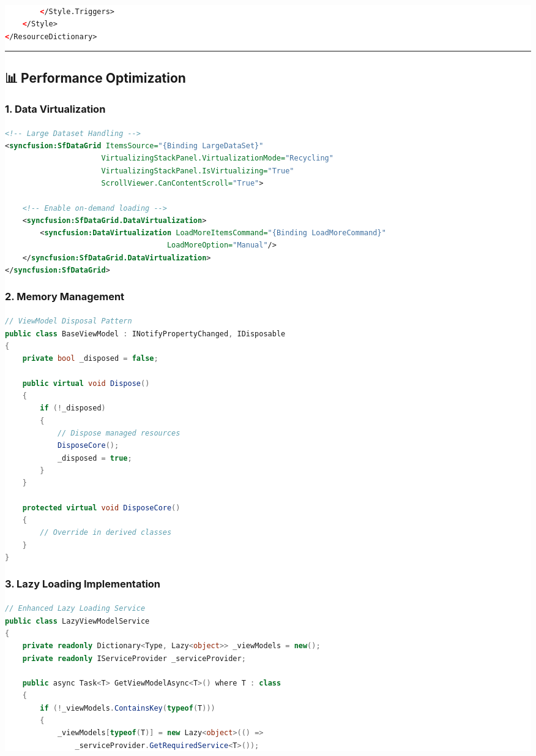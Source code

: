 ```xml
        </Style.Triggers>
    </Style>
</ResourceDictionary>
```

---

## 📊 **Performance Optimization**

### **1. Data Virtualization**
```xml
<!-- Large Dataset Handling -->
<syncfusion:SfDataGrid ItemsSource="{Binding LargeDataSet}"
                      VirtualizingStackPanel.VirtualizationMode="Recycling"
                      VirtualizingStackPanel.IsVirtualizing="True"
                      ScrollViewer.CanContentScroll="True">

    <!-- Enable on-demand loading -->
    <syncfusion:SfDataGrid.DataVirtualization>
        <syncfusion:DataVirtualization LoadMoreItemsCommand="{Binding LoadMoreCommand}"
                                     LoadMoreOption="Manual"/>
    </syncfusion:SfDataGrid.DataVirtualization>
</syncfusion:SfDataGrid>
```

### **2. Memory Management**
```csharp
// ViewModel Disposal Pattern
public class BaseViewModel : INotifyPropertyChanged, IDisposable
{
    private bool _disposed = false;

    public virtual void Dispose()
    {
        if (!_disposed)
        {
            // Dispose managed resources
            DisposeCore();
            _disposed = true;
        }
    }

    protected virtual void DisposeCore()
    {
        // Override in derived classes
    }
}
```

### **3. Lazy Loading Implementation**
```csharp
// Enhanced Lazy Loading Service
public class LazyViewModelService
{
    private readonly Dictionary<Type, Lazy<object>> _viewModels = new();
    private readonly IServiceProvider _serviceProvider;

    public async Task<T> GetViewModelAsync<T>() where T : class
    {
        if (!_viewModels.ContainsKey(typeof(T)))
        {
            _viewModels[typeof(T)] = new Lazy<object>(() =>
                _serviceProvider.GetRequiredService<T>());
```